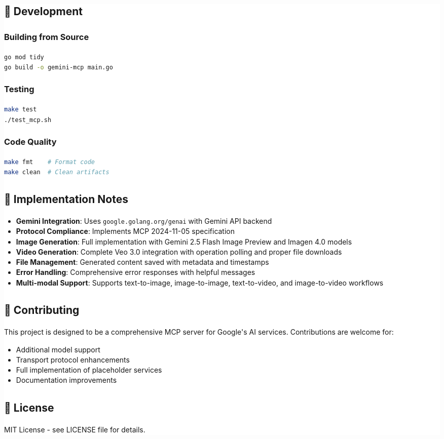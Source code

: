## 🧪 Development

### Building from Source
```bash
go mod tidy
go build -o gemini-mcp main.go
```

### Testing
```bash
make test
./test_mcp.sh
```

### Code Quality
```bash
make fmt    # Format code
make clean  # Clean artifacts
```

## 📝 Implementation Notes

- **Gemini Integration**: Uses `google.golang.org/genai` with Gemini API backend
- **Protocol Compliance**: Implements MCP 2024-11-05 specification
- **Image Generation**: Full implementation with Gemini 2.5 Flash Image Preview and Imagen 4.0 models
- **Video Generation**: Complete Veo 3.0 integration with operation polling and proper file downloads
- **File Management**: Generated content saved with metadata and timestamps
- **Error Handling**: Comprehensive error responses with helpful messages
- **Multi-modal Support**: Supports text-to-image, image-to-image, text-to-video, and image-to-video workflows

## 🤝 Contributing

This project is designed to be a comprehensive MCP server for Google's AI services. Contributions are welcome for:
- Additional model support
- Transport protocol enhancements
- Full implementation of placeholder services
- Documentation improvements

## 📄 License

MIT License - see LICENSE file for details.